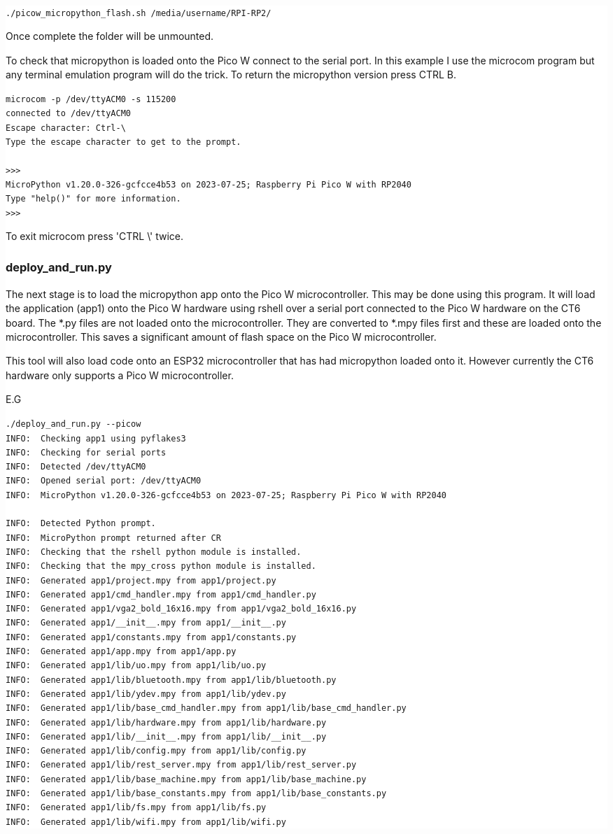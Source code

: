 ```
./picow_micropython_flash.sh /media/username/RPI-RP2/
```

Once complete the folder will be unmounted.

To check that micropython is loaded onto the Pico W connect to the serial port. In this example I use the microcom program but any terminal emulation program will do the trick. To return the micropython version press CTRL B.

```
microcom -p /dev/ttyACM0 -s 115200
connected to /dev/ttyACM0
Escape character: Ctrl-\
Type the escape character to get to the prompt.

>>>
MicroPython v1.20.0-326-gcfcce4b53 on 2023-07-25; Raspberry Pi Pico W with RP2040
Type "help()" for more information.
>>>
```

To exit microcom press 'CTRL \\' twice.


### deploy_and_run.py
The next stage is to load the micropython app onto the Pico W microcontroller. This may be done using this program. It will load the application (app1) onto the Pico W hardware using rshell over
a serial port connected to the Pico W hardware on the CT6 board. The *.py files are not loaded onto the microcontroller. They are converted to *.mpy files first and these are loaded onto the microcontroller. This saves a significant amount of flash space on the Pico W microcontroller.

This tool will also load code onto an ESP32 microcontroller that has
had micropython loaded onto it. However currently the CT6 hardware only
supports a Pico W microcontroller.

E.G

```
./deploy_and_run.py --picow
INFO:  Checking app1 using pyflakes3
INFO:  Checking for serial ports
INFO:  Detected /dev/ttyACM0
INFO:  Opened serial port: /dev/ttyACM0
INFO:  MicroPython v1.20.0-326-gcfcce4b53 on 2023-07-25; Raspberry Pi Pico W with RP2040

INFO:  Detected Python prompt.
INFO:  MicroPython prompt returned after CR
INFO:  Checking that the rshell python module is installed.
INFO:  Checking that the mpy_cross python module is installed.
INFO:  Generated app1/project.mpy from app1/project.py
INFO:  Generated app1/cmd_handler.mpy from app1/cmd_handler.py
INFO:  Generated app1/vga2_bold_16x16.mpy from app1/vga2_bold_16x16.py
INFO:  Generated app1/__init__.mpy from app1/__init__.py
INFO:  Generated app1/constants.mpy from app1/constants.py
INFO:  Generated app1/app.mpy from app1/app.py
INFO:  Generated app1/lib/uo.mpy from app1/lib/uo.py
INFO:  Generated app1/lib/bluetooth.mpy from app1/lib/bluetooth.py
INFO:  Generated app1/lib/ydev.mpy from app1/lib/ydev.py
INFO:  Generated app1/lib/base_cmd_handler.mpy from app1/lib/base_cmd_handler.py
INFO:  Generated app1/lib/hardware.mpy from app1/lib/hardware.py
INFO:  Generated app1/lib/__init__.mpy from app1/lib/__init__.py
INFO:  Generated app1/lib/config.mpy from app1/lib/config.py
INFO:  Generated app1/lib/rest_server.mpy from app1/lib/rest_server.py
INFO:  Generated app1/lib/base_machine.mpy from app1/lib/base_machine.py
INFO:  Generated app1/lib/base_constants.mpy from app1/lib/base_constants.py
INFO:  Generated app1/lib/fs.mpy from app1/lib/fs.py
INFO:  Generated app1/lib/wifi.mpy from app1/lib/wifi.py
```